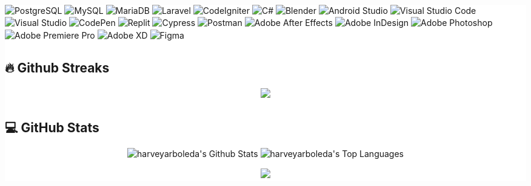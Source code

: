 ![PostgreSQL](https://img.shields.io/badge/PostgreSQL-%23316192.svg?logo=PostgreSQL&logoColor=white)
![MySQL](https://img.shields.io/badge/-MySQL-4479A1?logo=MySQL&logoColor=white)
![MariaDB](https://img.shields.io/badge/MariaDB-003545?logo=mariadb&logoColor=white)
![Laravel](https://img.shields.io/badge/Laravel-%23FF2D20.svg?logo=laravel&logoColor=white)
![CodeIgniter](https://img.shields.io/badge/CodeIgniter-%23EF4223.svg?logo=codeIgniter&logoColor=white)
![C#](https://img.shields.io/badge/C%23-%23239120.svg?logo=c-sharp&logoColor=white)
![Blender](https://img.shields.io/badge/Blender-%23F5792A.svg?logo=blender&logoColor=white)
![Android Studio](https://img.shields.io/badge/Android%20Studio-3DDC84.svg?logo=android-studio&logoColor=white)
![Visual Studio Code](https://img.shields.io/badge/VS%20Code-0078d7.svg?logo=visual-studio-code&logoColor=white)
![Visual Studio](https://img.shields.io/badge/Visual%20Studio-5C2D91.svg?logo=visual-studio&logoColor=white)
![CodePen](https://img.shields.io/badge/CodePen-white?logo=codepen&logoColor=black)
![Replit](https://img.shields.io/badge/Replit-DD1200?logo=Replit&logoColor=white)
![Cypress](https://img.shields.io/badge/-Cypress-%23E5E5E5?logo=cypress&logoColor=058a5e)
![Postman](https://img.shields.io/badge/Postman-FF6C37?logo=postman&logoColor=white)
![Adobe After Effects](https://img.shields.io/badge/Adobe%20After%20Effects-9999FF.svg?logo=Adobe%20After%20Effects&logoColor=white)
![Adobe InDesign](https://img.shields.io/badge/Adobe%20InDesign-49021F?logo=adobeindesign&logoColor=white)
![Adobe Photoshop](https://img.shields.io/badge/Adobe%20Photoshop-%2331A8FF.svg?logo=adobe%20photoshop&logoColor=white)
![Adobe Premiere Pro](https://img.shields.io/badge/Adobe%20Premiere%20Pro-9999FF.svg?logo=Adobe%20Premiere%20Pro&logoColor=white)
![Adobe XD](https://img.shields.io/badge/Adobe%20XD-470137?logo=Adobe%20XD&logoColor=#FF61F6)
![Figma](https://img.shields.io/badge/Figma-%23F24E1E.svg?logo=figma&logoColor=white)

## 🔥 Github Streaks<br/>
<p align="center">
  <a href="#"><img width="500px" src="https://github-readme-streak-stats.herokuapp.com/?user=harveyarboleda&hide_border=true&theme=dark"></a>
</p>

## 💻 GitHub Stats <br/>
<p align="center">
  <img alt="harveyarboleda's Github Stats" src="https://denvercoder1-github-readme-stats.vercel.app/api/?username=harveyarboleda&show_icons=true&count_private=true&theme=dark&hide_border=true&bg_color=151515&title_color=f2f2f2&icon_color=79fe96" height="192px" width="430px" />
  <img alt="harveyarboleda's Top Languages" src="https://github-readme-stats.vercel.app/api/top-langs/?username=harveyarboleda&layout=compact&theme=dark&bg_color=151515&hide_border=true&" height="192px" width="360px" /><br>
</p>

<p align="center">
 <a href="#">
  <img src="https://komarev.com/ghpvc/?username=harveyarboleda&amp;label=Profile+views&amp;color=brightgreen" style="max-width: 100%;">
 </a>
</p>
